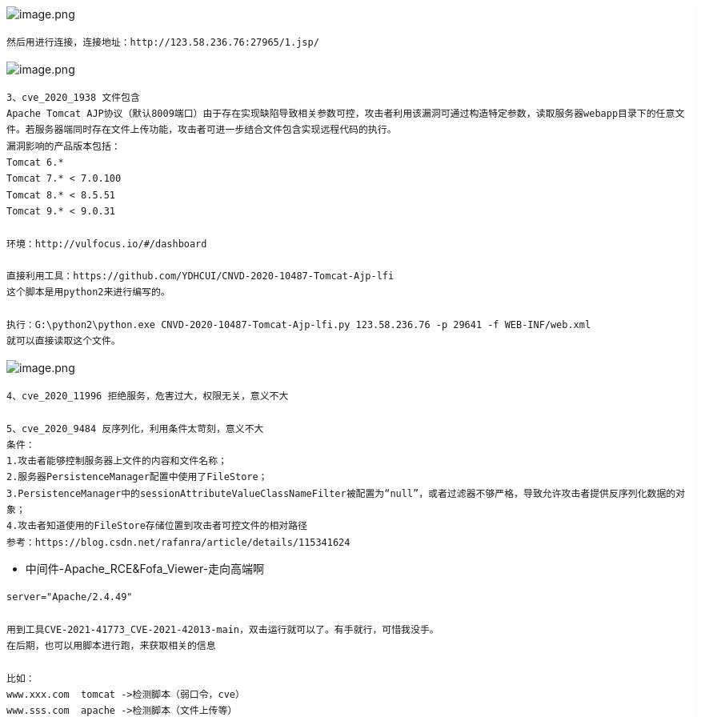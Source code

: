 ![image.png](https://img2023.cnblogs.com/blog/2504969/202309/2504969-20230913134524191-524439423.png)

```plain
然后用进行连接，连接地址：http://123.58.236.76:27965/1.jsp/
```

![image.png](https://img2023.cnblogs.com/blog/2504969/202309/2504969-20230913134524107-1991745711.png)

```plain
3、cve_2020_1938 文件包含
Apache Tomcat AJP协议（默认8009端口）由于存在实现缺陷导致相关参数可控，攻击者利用该漏洞可通过构造特定参数，读取服务器webapp目录下的任意文件。若服务器端同时存在文件上传功能，攻击者可进一步结合文件包含实现远程代码的执行。
漏洞影响的产品版本包括：
Tomcat 6.*
Tomcat 7.* < 7.0.100
Tomcat 8.* < 8.5.51
Tomcat 9.* < 9.0.31

环境：http://vulfocus.io/#/dashboard

直接利用工具：https://github.com/YDHCUI/CNVD-2020-10487-Tomcat-Ajp-lfi
这个脚本是用python2来进行编写的。

执行：G:\python2\python.exe CNVD-2020-10487-Tomcat-Ajp-lfi.py 123.58.236.76 -p 29641 -f WEB-INF/web.xml
就可以直接读取这个文件。
```

![image.png](https://img2023.cnblogs.com/blog/2504969/202309/2504969-20230913134524180-81272649.png)

```plain
4、cve_2020_11996 拒绝服务，危害过大，权限无关，意义不大

5、cve_2020_9484 反序列化，利用条件太苛刻，意义不大
条件：
1.攻击者能够控制服务器上文件的内容和文件名称；
2.服务器PersistenceManager配置中使用了FileStore；
3.PersistenceManager中的sessionAttributeValueClassNameFilter被配置为“null”，或者过滤器不够严格，导致允许攻击者提供反序列化数据的对象；
4.攻击者知道使用的FileStore存储位置到攻击者可控文件的相对路径
参考：https://blog.csdn.net/rafanra/article/details/115341624	
```

- 中间件-Apache_RCE&Fofa_Viewer-走向高端啊

```plain
server="Apache/2.4.49"

用到工具CVE-2021-41773_CVE-2021-42013-main，双击运行就可以了。有手就行，可惜我没手。
在后期，也可以用脚本进行跑，来获取相关的信息

比如：
www.xxx.com  tomcat ->检测脚本（弱口令，cve）
www.sss.com  apache ->检测脚本（文件上传等）
```